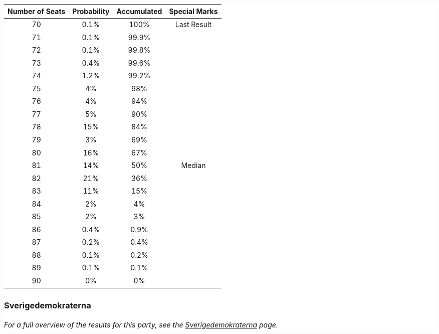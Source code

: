 | Number of Seats | Probability | Accumulated | Special Marks |
|:---------------:|:-----------:|:-----------:|:-------------:|
| 70 | 0.1% | 100% | Last Result |
| 71 | 0.1% | 99.9% |  |
| 72 | 0.1% | 99.8% |  |
| 73 | 0.4% | 99.6% |  |
| 74 | 1.2% | 99.2% |  |
| 75 | 4% | 98% |  |
| 76 | 4% | 94% |  |
| 77 | 5% | 90% |  |
| 78 | 15% | 84% |  |
| 79 | 3% | 69% |  |
| 80 | 16% | 67% |  |
| 81 | 14% | 50% | Median |
| 82 | 21% | 36% |  |
| 83 | 11% | 15% |  |
| 84 | 2% | 4% |  |
| 85 | 2% | 3% |  |
| 86 | 0.4% | 0.9% |  |
| 87 | 0.2% | 0.4% |  |
| 88 | 0.1% | 0.2% |  |
| 89 | 0.1% | 0.1% |  |
| 90 | 0% | 0% |  |

### Sverigedemokraterna

*For a full overview of the results for this party, see the [Sverigedemokraterna](party-sverigedemokraterna.html) page.*
